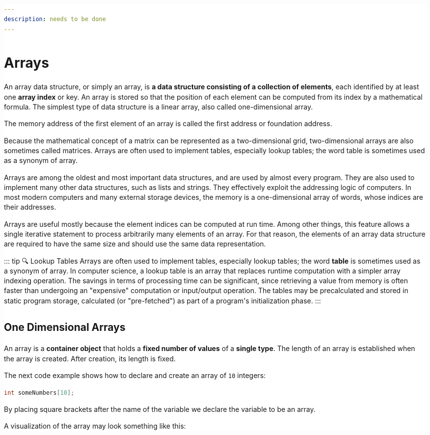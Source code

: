 ```yaml
---
description: needs to be done
---
```


# Arrays

An array data structure, or simply an array, is **a data structure consisting of a collection of elements**, each identified by at least one **array index** or key. An array is stored so that the position of each element can be computed from its index by a mathematical formula. The simplest type of data structure is a linear array, also called one-dimensional array.

The memory address of the first element of an array is called the first address or foundation address.

Because the mathematical concept of a matrix can be represented as a two-dimensional grid, two-dimensional arrays are also sometimes called matrices. Arrays are often used to implement tables, especially lookup tables; the word table is sometimes used as a synonym of array.

Arrays are among the oldest and most important data structures, and are used by almost every program. They are also used to implement many other data structures, such as lists and strings. They effectively exploit the addressing logic of computers. In most modern computers and many external storage devices, the memory is a one-dimensional array of words, whose indices are their addresses.

Arrays are useful mostly because the element indices can be computed at run time. Among other things, this feature allows a single iterative statement to process arbitrarily many elements of an array. For that reason, the elements of an array data structure are required to have the same size and should use the same data representation.

::: tip 🔍 Lookup Tables
Arrays are often used to implement tables, especially lookup tables; the word **table** is sometimes used as a synonym of array. In computer science, a lookup table is an array that replaces runtime computation with a simpler array indexing operation. The savings in terms of processing time can be significant, since retrieving a value from memory is often faster than undergoing an "expensive" computation or input/output operation. The tables may be precalculated and stored in static program storage, calculated (or "pre-fetched") as part of a program's initialization phase.
:::

## One Dimensional Arrays

An array is a **container object** that holds a **fixed number of values** of a **single type**. The length of an array is established when the array is created. After creation, its length is fixed.

The next code example shows how to declare and create an array of `10` integers:

```cpp
int someNumbers[10];
```

By placing square brackets after the name of the variable we declare the variable to be an array.

A visualization of the array may look something like this:
